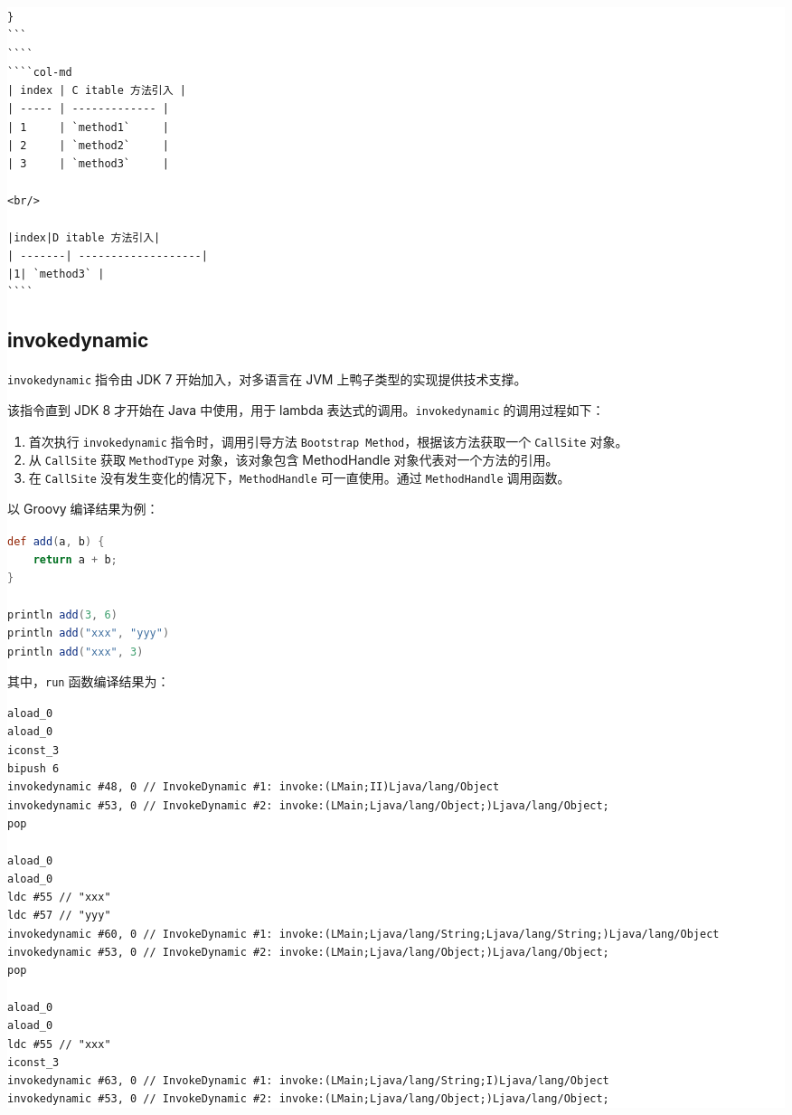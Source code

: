 `````col
}
```
````
````col-md
| index | C itable 方法引入 |
| ----- | ------------- |
| 1     | `method1`     |
| 2     | `method2`     |
| 3     | `method3`     |

<br/>

|index|D itable 方法引入|
| -------| -------------------|
|1| `method3` |
````
`````
## invokedynamic

`invokedynamic` 指令由 JDK 7 开始加入，对多语言在 JVM 上鸭子类型的实现提供技术支撑。

该指令直到 JDK 8 才开始在 Java 中使用，用于 lambda 表达式的调用。`invokedynamic` 的调用过程如下：

1. 首次执行 `invokedynamic` 指令时，调用引导方法 `Bootstrap Method`，根据该方法获取一个 `CallSite` 对象。
2. 从 `CallSite` 获取 `MethodType` 对象，该对象包含 MethodHandle 对象代表对一个方法的引用。
3. 在 `CallSite` 没有发生变化的情况下，`MethodHandle` 可一直使用。通过 `MethodHandle` 调用函数。

以 Groovy 编译结果为例：

```groovy
def add(a, b) {
    return a + b;
}

println add(3, 6)
println add("xxx", "yyy")
println add("xxx", 3)
```

其中，`run` 函数编译结果为：

```
aload_0
aload_0
iconst_3
bipush 6
invokedynamic #48, 0 // InvokeDynamic #1: invoke:(LMain;II)Ljava/lang/Object
invokedynamic #53, 0 // InvokeDynamic #2: invoke:(LMain;Ljava/lang/Object;)Ljava/lang/Object;
pop

aload_0
aload_0
ldc #55 // "xxx"
ldc #57 // "yyy"
invokedynamic #60, 0 // InvokeDynamic #1: invoke:(LMain;Ljava/lang/String;Ljava/lang/String;)Ljava/lang/Object
invokedynamic #53, 0 // InvokeDynamic #2: invoke:(LMain;Ljava/lang/Object;)Ljava/lang/Object;
pop

aload_0
aload_0
ldc #55 // "xxx"
iconst_3
invokedynamic #63, 0 // InvokeDynamic #1: invoke:(LMain;Ljava/lang/String;I)Ljava/lang/Object
invokedynamic #53, 0 // InvokeDynamic #2: invoke:(LMain;Ljava/lang/Object;)Ljava/lang/Object;

```